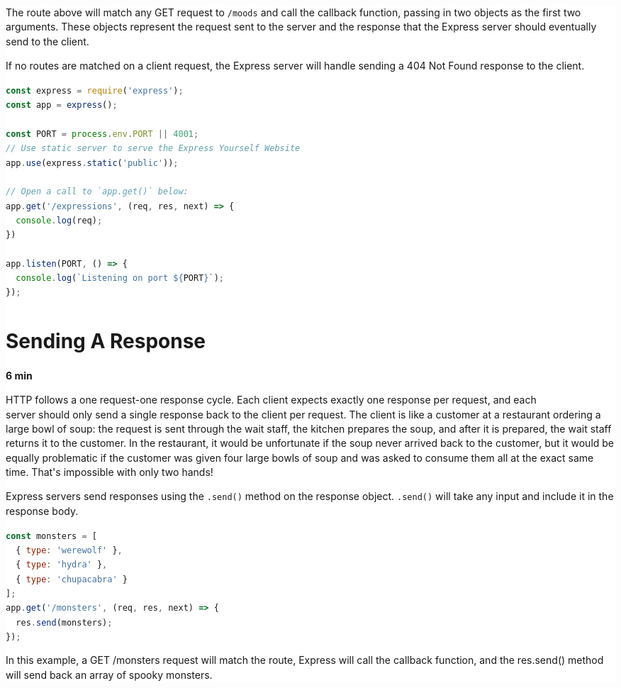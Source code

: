 The route above will match any GET request to `/moods` and call the callback function, passing in two objects as the first two arguments. These objects represent the request sent to the server and the response that the Express server should eventually send to the client.

If no routes are matched on a client request, the Express server will handle sending a 404 Not Found response to the client.

```javascript
const express = require('express');
const app = express();

const PORT = process.env.PORT || 4001;
// Use static server to serve the Express Yourself Website
app.use(express.static('public'));

// Open a call to `app.get()` below:
app.get('/expressions', (req, res, next) => {
  console.log(req);
})

app.listen(PORT, () => {
  console.log(`Listening on port ${PORT}`);
});
```

# Sending A Response  
**6 min**   

HTTP follows a one request-one response cycle. Each client expects exactly one response per request, and each  
server should only send a single response back to the client per request. The client is like a customer at a restaurant ordering a large bowl of soup: the request is sent through the wait staff, the kitchen prepares the soup, and after it is prepared, the wait staff returns it to the customer. In the restaurant, it would be unfortunate if the soup never arrived back to the customer, but it would be equally problematic if the customer was given four large bowls of soup and was asked to consume them all at the exact same time. That's impossible with only two hands!  

Express servers send responses using the `.send()`  method on the response object. `.send()` will take any input and include it in the response body.  

```javascript
const monsters = [
  { type: 'werewolf' }, 
  { type: 'hydra' }, 
  { type: 'chupacabra' }
];
app.get('/monsters', (req, res, next) => {
  res.send(monsters);
});
```

In this example, a GET /monsters request will match the route, Express will call the callback function, and the res.send() method will send back an
array of spooky monsters.
